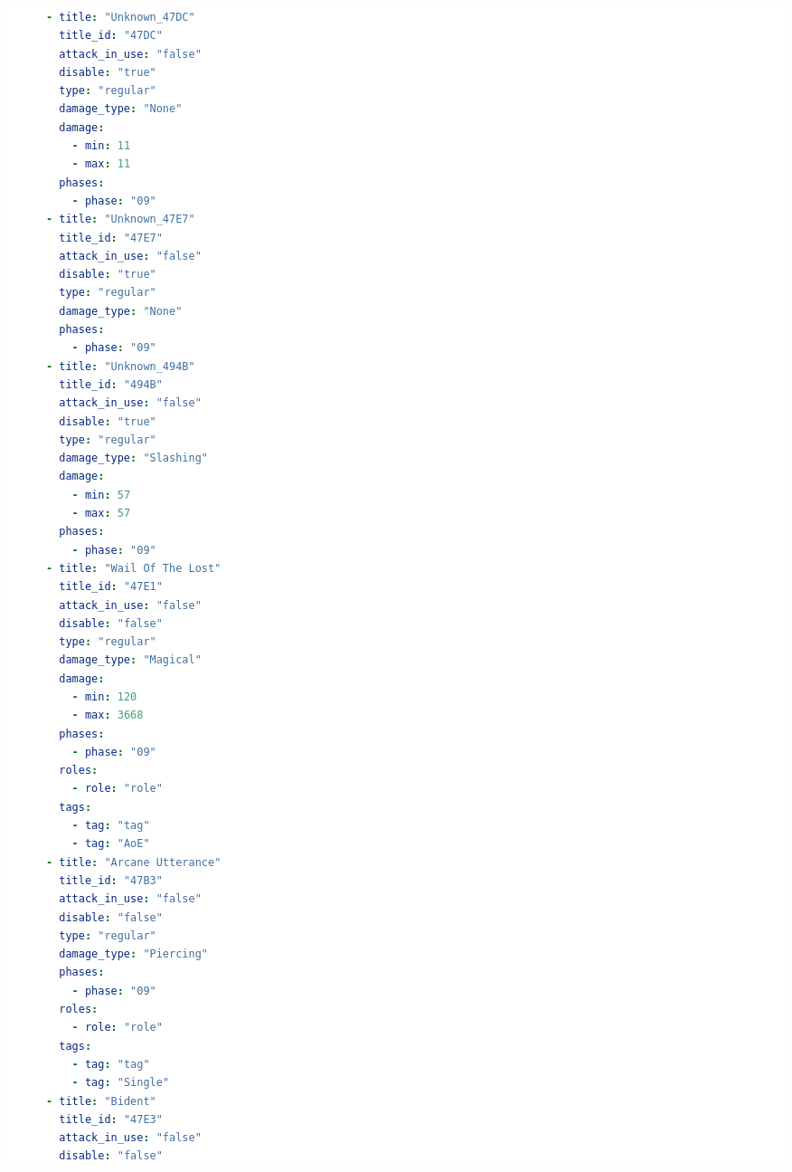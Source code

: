 ```yaml
      - title: "Unknown_47DC"
        title_id: "47DC"
        attack_in_use: "false"
        disable: "true"
        type: "regular"
        damage_type: "None"
        damage:
          - min: 11
          - max: 11
        phases:
          - phase: "09"
      - title: "Unknown_47E7"
        title_id: "47E7"
        attack_in_use: "false"
        disable: "true"
        type: "regular"
        damage_type: "None"
        phases:
          - phase: "09"
      - title: "Unknown_494B"
        title_id: "494B"
        attack_in_use: "false"
        disable: "true"
        type: "regular"
        damage_type: "Slashing"
        damage:
          - min: 57
          - max: 57
        phases:
          - phase: "09"
      - title: "Wail Of The Lost"
        title_id: "47E1"
        attack_in_use: "false"
        disable: "false"
        type: "regular"
        damage_type: "Magical"
        damage:
          - min: 120
          - max: 3668
        phases:
          - phase: "09"
        roles:
          - role: "role"
        tags:
          - tag: "tag"
          - tag: "AoE"
      - title: "Arcane Utterance"
        title_id: "47B3"
        attack_in_use: "false"
        disable: "false"
        type: "regular"
        damage_type: "Piercing"
        phases:
          - phase: "09"
        roles:
          - role: "role"
        tags:
          - tag: "tag"
          - tag: "Single"
      - title: "Bident"
        title_id: "47E3"
        attack_in_use: "false"
        disable: "false"
```